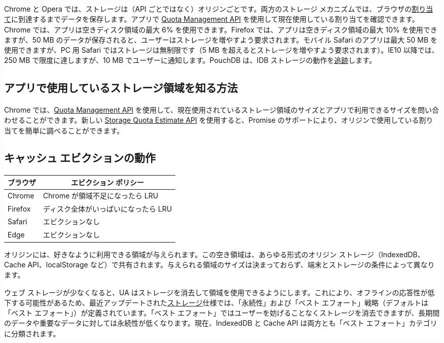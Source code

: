
Chrome と Opera では、ストレージは（API ごとではなく）オリジンごとです。両方のストレージ メカニズムでは、ブラウザの[割り当て](http://www.html5rocks.com/en/tutorials/offline/quota-research/)に到達するまでデータを保存します。アプリで [Quota Management
API](https://developer.mozilla.org/en-US/docs/Web/API/StorageQuota) を使用して現在使用している割り当てを確認できます。Chrome では、アプリは空きディスク領域の最大 6% を使用できます。Firefox では、アプリは空きディスク領域の最大 10% を使用できますが、50 MB のデータが保存されると、ユーザーはストレージを増やすよう要求されます。モバイル Safari のアプリは最大 50 MB を使用できますが、PC 用 Safari ではストレージは無制限です（5 MB を超えるとストレージを増やすよう要求されます）。IE10 以降では、250 MB で限度に達しますが、10 MB でユーザーに通知します。PouchDB は、IDB ストレージの動作を[追跡](https://pouchdb.com/faq.html#data_limits)します。

## アプリで使用しているストレージ領域を知る方法

Chrome では、[Quota Management API](https://www.w3.org/TR/quota-api/) を使用して、現在使用されているストレージ領域のサイズとアプリで利用できるサイズを問い合わせることができます。新しい [Storage Quota Estimate
API](https://www.chromestatus.com/features/5630353511284736) を使用すると、Promise のサポートにより、オリジンで使用している割り当てを簡単に調べることができます。

## キャッシュ エビクションの動作


<table>
  <thead>
    <th>ブラウザ</th>
    <th>エビクション ポリシー</th>
  </thead>
  <tbody>
    <tr>
      <td>Chrome</td>
      <td>Chrome が領域不足になったら LRU</td>
    </tr>
    <tr>
      <td>Firefox</td>
      <td>ディスク全体がいっぱいになったら LRU</td>
    </tr>
    <tr>
      <td>Safari</td>
      <td>エビクションなし</td>
    </tr>
    <tr>
      <td>Edge</td>
      <td>エビクションなし</td>
    </tr>
  </tbody>
<tbody>
</tbody>
</table>


オリジンには、好きなように利用できる領域が与えられます。この空き領域は、あらゆる形式のオリジン ストレージ（IndexedDB、Cache API、localStorage など）で共有されます。与えられる領域のサイズは決まっておらず、端末とストレージの条件によって異なります。

ウェブ ストレージが少なくなると、UA はストレージを消去して領域を使用できるようにします。これにより、オフラインの応答性が低下する可能性があるため、最近アップデートされた[ストレージ](https://storage.spec.whatwg.org/)仕様では、「永続性」および「ベスト エフォート」戦略（デフォルトは「ベスト エフォート」）が定義されています。「ベスト エフォート」ではユーザーを妨げることなくストレージを消去できますが、長期間のデータや重要なデータに対しては永続性が低くなります。現在、IndexedDB と Cache API は両方とも「ベスト エフォート」カテゴリに分類されます。
